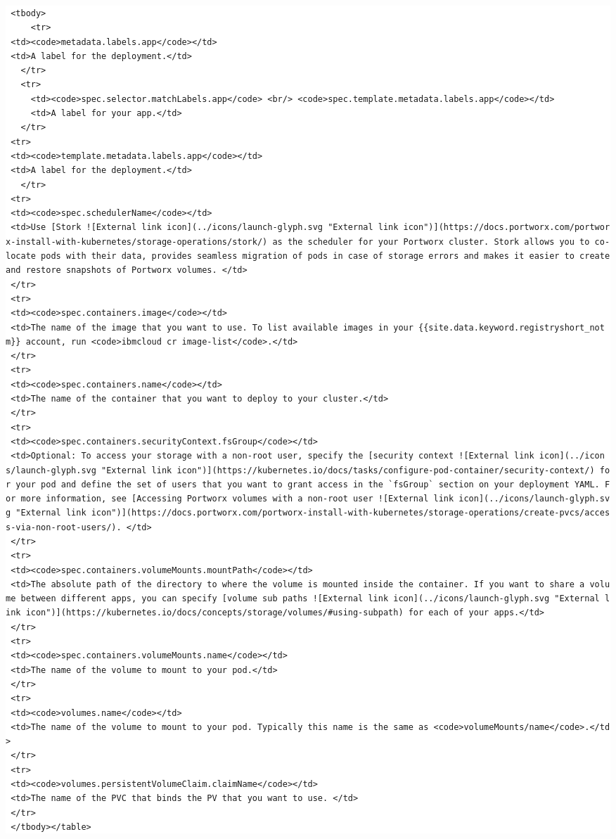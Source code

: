    ```
    <tbody>
        <tr>
    <td><code>metadata.labels.app</code></td>
    <td>A label for the deployment.</td>
      </tr>
      <tr>
        <td><code>spec.selector.matchLabels.app</code> <br/> <code>spec.template.metadata.labels.app</code></td>
        <td>A label for your app.</td>
      </tr>
    <tr>
    <td><code>template.metadata.labels.app</code></td>
    <td>A label for the deployment.</td>
      </tr>
    <tr>
    <td><code>spec.schedulerName</code></td>
    <td>Use [Stork ![External link icon](../icons/launch-glyph.svg "External link icon")](https://docs.portworx.com/portworx-install-with-kubernetes/storage-operations/stork/) as the scheduler for your Portworx cluster. Stork allows you to co-locate pods with their data, provides seamless migration of pods in case of storage errors and makes it easier to create and restore snapshots of Portworx volumes. </td>
    </tr>
    <tr>
    <td><code>spec.containers.image</code></td>
    <td>The name of the image that you want to use. To list available images in your {{site.data.keyword.registryshort_notm}} account, run <code>ibmcloud cr image-list</code>.</td>
    </tr>
    <tr>
    <td><code>spec.containers.name</code></td>
    <td>The name of the container that you want to deploy to your cluster.</td>
    </tr>
    <tr>
    <td><code>spec.containers.securityContext.fsGroup</code></td>
    <td>Optional: To access your storage with a non-root user, specify the [security context ![External link icon](../icons/launch-glyph.svg "External link icon")](https://kubernetes.io/docs/tasks/configure-pod-container/security-context/) for your pod and define the set of users that you want to grant access in the `fsGroup` section on your deployment YAML. For more information, see [Accessing Portworx volumes with a non-root user ![External link icon](../icons/launch-glyph.svg "External link icon")](https://docs.portworx.com/portworx-install-with-kubernetes/storage-operations/create-pvcs/access-via-non-root-users/). </td>
    </tr>
    <tr>
    <td><code>spec.containers.volumeMounts.mountPath</code></td>
    <td>The absolute path of the directory to where the volume is mounted inside the container. If you want to share a volume between different apps, you can specify [volume sub paths ![External link icon](../icons/launch-glyph.svg "External link icon")](https://kubernetes.io/docs/concepts/storage/volumes/#using-subpath) for each of your apps.</td>
    </tr>
    <tr>
    <td><code>spec.containers.volumeMounts.name</code></td>
    <td>The name of the volume to mount to your pod.</td>
    </tr>
    <tr>
    <td><code>volumes.name</code></td>
    <td>The name of the volume to mount to your pod. Typically this name is the same as <code>volumeMounts/name</code>.</td>
    </tr>
    <tr>
    <td><code>volumes.persistentVolumeClaim.claimName</code></td>
    <td>The name of the PVC that binds the PV that you want to use. </td>
    </tr>
    </tbody></table>

   ```